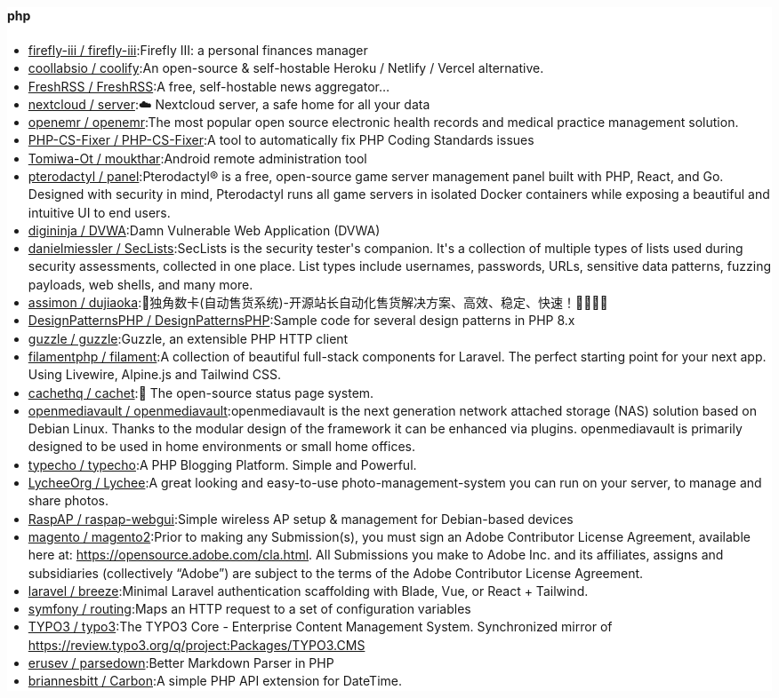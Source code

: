 #### php
* [firefly-iii / firefly-iii](https://github.com/firefly-iii/firefly-iii):Firefly III: a personal finances manager
* [coollabsio / coolify](https://github.com/coollabsio/coolify):An open-source & self-hostable Heroku / Netlify / Vercel alternative.
* [FreshRSS / FreshRSS](https://github.com/FreshRSS/FreshRSS):A free, self-hostable news aggregator…
* [nextcloud / server](https://github.com/nextcloud/server):☁️ Nextcloud server, a safe home for all your data
* [openemr / openemr](https://github.com/openemr/openemr):The most popular open source electronic health records and medical practice management solution.
* [PHP-CS-Fixer / PHP-CS-Fixer](https://github.com/PHP-CS-Fixer/PHP-CS-Fixer):A tool to automatically fix PHP Coding Standards issues
* [Tomiwa-Ot / moukthar](https://github.com/Tomiwa-Ot/moukthar):Android remote administration tool
* [pterodactyl / panel](https://github.com/pterodactyl/panel):Pterodactyl® is a free, open-source game server management panel built with PHP, React, and Go. Designed with security in mind, Pterodactyl runs all game servers in isolated Docker containers while exposing a beautiful and intuitive UI to end users.
* [digininja / DVWA](https://github.com/digininja/DVWA):Damn Vulnerable Web Application (DVWA)
* [danielmiessler / SecLists](https://github.com/danielmiessler/SecLists):SecLists is the security tester's companion. It's a collection of multiple types of lists used during security assessments, collected in one place. List types include usernames, passwords, URLs, sensitive data patterns, fuzzing payloads, web shells, and many more.
* [assimon / dujiaoka](https://github.com/assimon/dujiaoka):🦄独角数卡(自动售货系统)-开源站长自动化售货解决方案、高效、稳定、快速！🚀🚀🎉🎉
* [DesignPatternsPHP / DesignPatternsPHP](https://github.com/DesignPatternsPHP/DesignPatternsPHP):Sample code for several design patterns in PHP 8.x
* [guzzle / guzzle](https://github.com/guzzle/guzzle):Guzzle, an extensible PHP HTTP client
* [filamentphp / filament](https://github.com/filamentphp/filament):A collection of beautiful full-stack components for Laravel. The perfect starting point for your next app. Using Livewire, Alpine.js and Tailwind CSS.
* [cachethq / cachet](https://github.com/cachethq/cachet):🚦 The open-source status page system.
* [openmediavault / openmediavault](https://github.com/openmediavault/openmediavault):openmediavault is the next generation network attached storage (NAS) solution based on Debian Linux. Thanks to the modular design of the framework it can be enhanced via plugins. openmediavault is primarily designed to be used in home environments or small home offices.
* [typecho / typecho](https://github.com/typecho/typecho):A PHP Blogging Platform. Simple and Powerful.
* [LycheeOrg / Lychee](https://github.com/LycheeOrg/Lychee):A great looking and easy-to-use photo-management-system you can run on your server, to manage and share photos.
* [RaspAP / raspap-webgui](https://github.com/RaspAP/raspap-webgui):Simple wireless AP setup & management for Debian-based devices
* [magento / magento2](https://github.com/magento/magento2):Prior to making any Submission(s), you must sign an Adobe Contributor License Agreement, available here at: https://opensource.adobe.com/cla.html. All Submissions you make to Adobe Inc. and its affiliates, assigns and subsidiaries (collectively “Adobe”) are subject to the terms of the Adobe Contributor License Agreement.
* [laravel / breeze](https://github.com/laravel/breeze):Minimal Laravel authentication scaffolding with Blade, Vue, or React + Tailwind.
* [symfony / routing](https://github.com/symfony/routing):Maps an HTTP request to a set of configuration variables
* [TYPO3 / typo3](https://github.com/TYPO3/typo3):The TYPO3 Core - Enterprise Content Management System. Synchronized mirror of https://review.typo3.org/q/project:Packages/TYPO3.CMS
* [erusev / parsedown](https://github.com/erusev/parsedown):Better Markdown Parser in PHP
* [briannesbitt / Carbon](https://github.com/briannesbitt/Carbon):A simple PHP API extension for DateTime.

